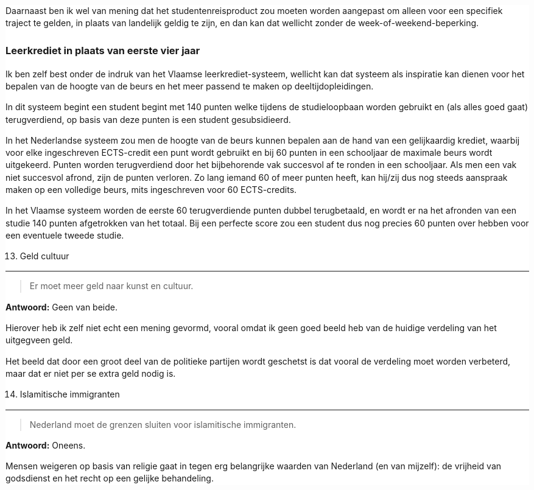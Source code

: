 Daarnaast ben ik wel van mening dat het studentenreisproduct zou moeten
worden aangepast om alleen voor een specifiek traject te gelden, in
plaats van landelijk geldig te zijn, en dan kan dat wellicht zonder de
week-of-weekend-beperking.

### Leerkrediet in plaats van eerste vier jaar

Ik ben zelf best onder de indruk van het Vlaamse leerkrediet-systeem,
wellicht kan dat systeem als inspiratie kan dienen voor het bepalen van
de hoogte van de beurs en het meer passend te maken op
deeltijdopleidingen.

In dit systeem begint een student begint met 140 punten welke tijdens de
studieloopbaan worden gebruikt en (als alles goed gaat) terugverdiend,
op basis van deze punten is een student gesubsidieerd.

In het Nederlandse systeem zou men de hoogte van de beurs kunnen bepalen
aan de hand van een gelijkaardig krediet, waarbij voor elke ingeschreven
ECTS-credit een punt wordt gebruikt en bij 60 punten in een schooljaar
de maximale beurs wordt uitgekeerd. Punten worden terugverdiend door het
bijbehorende vak succesvol af te ronden in een schooljaar. Als men een
vak niet succesvol afrond, zijn de punten verloren. Zo lang iemand 60 of
meer punten heeft, kan hij/zij dus nog steeds aanspraak maken op een
volledige beurs, mits ingeschreven voor 60 ECTS-credits.

In het Vlaamse systeem worden de eerste 60 terugverdiende punten dubbel
terugbetaald, en wordt er na het afronden van een studie 140 punten
afgetrokken van het totaal. Bij een perfecte score zou een student dus
nog precies 60 punten over hebben voor een eventuele tweede studie.


13. Geld cultuur
----------------

> Er moet meer geld naar kunst en cultuur.

**Antwoord:** Geen van beide.

Hierover heb ik zelf niet echt een mening gevormd, vooral omdat ik geen
goed beeld heb van de huidige verdeling van het uitgegveen geld.

Het beeld dat door een groot deel van de politieke partijen wordt
geschetst is dat vooral de verdeling moet worden verbeterd, maar dat er
niet per se extra geld nodig is.


14. Islamitische immigranten
----------------------------

> Nederland moet de grenzen sluiten voor islamitische immigranten.

**Antwoord:** Oneens.

Mensen weigeren op basis van religie gaat in tegen erg belangrijke
waarden van Nederland (en van mijzelf): de vrijheid van godsdienst en
het recht op een gelijke behandeling.

